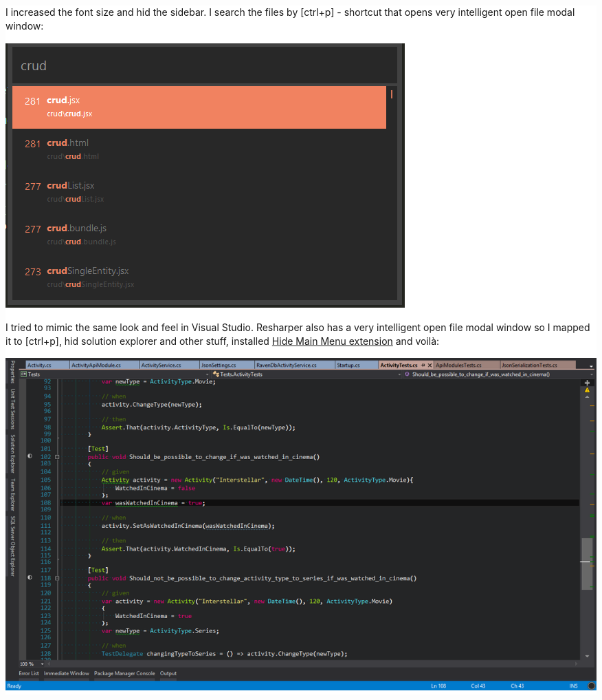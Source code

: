 I increased the font size and hid the sidebar.
I search the files by [ctrl+p] - shortcut that opens very intelligent open file modal window:

![Sublime Text 3 open file modal window](/img/mysublimectrlp.png)

I tried to mimic the same look and feel in Visual Studio.
Resharper also has a very intelligent open file modal window so I mapped it to [ctrl+p], hid solution explorer and other stuff, installed [Hide Main Menu extension](https://visualstudiogallery.msdn.microsoft.com/bdbcffca-32a6-4034-8e89-c31b86ad4813) and voilà:

![My Visual Studio](/img/myvisualstudio.png)
